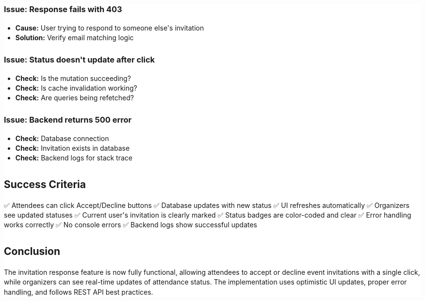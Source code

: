 ### Issue: Response fails with 403
- **Cause:** User trying to respond to someone else's invitation
- **Solution:** Verify email matching logic

### Issue: Status doesn't update after click
- **Check:** Is the mutation succeeding?
- **Check:** Is cache invalidation working?
- **Check:** Are queries being refetched?

### Issue: Backend returns 500 error
- **Check:** Database connection
- **Check:** Invitation exists in database
- **Check:** Backend logs for stack trace

## Success Criteria

✅ Attendees can click Accept/Decline buttons
✅ Database updates with new status
✅ UI refreshes automatically
✅ Organizers see updated statuses
✅ Current user's invitation is clearly marked
✅ Status badges are color-coded and clear
✅ Error handling works correctly
✅ No console errors
✅ Backend logs show successful updates

## Conclusion

The invitation response feature is now fully functional, allowing attendees to accept or decline event invitations with a single click, while organizers can see real-time updates of attendance status. The implementation uses optimistic UI updates, proper error handling, and follows REST API best practices.

